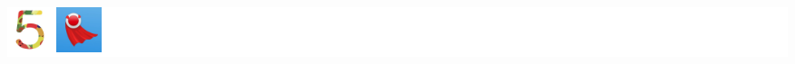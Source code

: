 <a href="https://apps.apple.com/app/id1610892700" target="_blank"><img src="res/icons/Daily-5-Fruit--Veggie-Habits-1610892700.jpg" width="50" height="50"></a>
<a href="https://apps.apple.com/app/id1499227284" target="_blank"><img src="res/icons/Push-Hero---Test-Notifications-1499227284.jpg" width="50" height="50"></a>